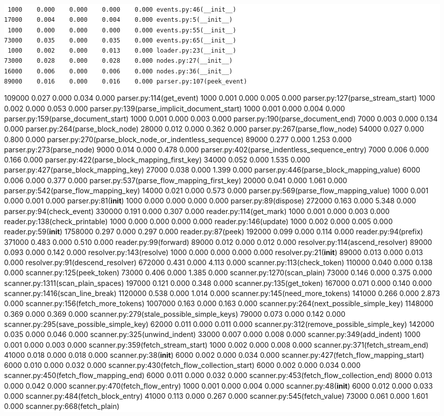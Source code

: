      1000    0.000    0.000    0.000    0.000 events.py:46(__init__)
    17000    0.004    0.000    0.004    0.000 events.py:5(__init__)
     1000    0.000    0.000    0.000    0.000 events.py:55(__init__)
    73000    0.035    0.000    0.035    0.000 events.py:65(__init__)
     1000    0.002    0.000    0.013    0.000 loader.py:23(__init__)
    73000    0.028    0.000    0.028    0.000 nodes.py:27(__init__)
    16000    0.006    0.000    0.006    0.000 nodes.py:36(__init__)
    89000    0.016    0.000    0.016    0.000 parser.py:107(peek_event)
   109000    0.027    0.000    0.034    0.000 parser.py:114(get_event)
     1000    0.001    0.000    0.005    0.000 parser.py:127(parse_stream_start)
     1000    0.002    0.000    0.053    0.000 parser.py:139(parse_implicit_document_start)
     1000    0.001    0.000    0.004    0.000 parser.py:159(parse_document_start)
     1000    0.001    0.000    0.003    0.000 parser.py:190(parse_document_end)
     7000    0.003    0.000    0.134    0.000 parser.py:264(parse_block_node)
    28000    0.012    0.000    0.362    0.000 parser.py:267(parse_flow_node)
    54000    0.027    0.000    0.800    0.000 parser.py:270(parse_block_node_or_indentless_sequence)
    89000    0.277    0.000    1.253    0.000 parser.py:273(parse_node)
     9000    0.014    0.000    0.478    0.000 parser.py:402(parse_indentless_sequence_entry)
     7000    0.006    0.000    0.166    0.000 parser.py:422(parse_block_mapping_first_key)
    34000    0.052    0.000    1.535    0.000 parser.py:427(parse_block_mapping_key)
    27000    0.038    0.000    1.399    0.000 parser.py:446(parse_block_mapping_value)
     6000    0.006    0.000    0.377    0.000 parser.py:537(parse_flow_mapping_first_key)
    20000    0.041    0.000    1.061    0.000 parser.py:542(parse_flow_mapping_key)
    14000    0.021    0.000    0.573    0.000 parser.py:569(parse_flow_mapping_value)
     1000    0.001    0.000    0.001    0.000 parser.py:81(__init__)
     1000    0.000    0.000    0.000    0.000 parser.py:89(dispose)
   272000    0.163    0.000    5.348    0.000 parser.py:94(check_event)
   330000    0.191    0.000    0.307    0.000 reader.py:114(get_mark)
     1000    0.001    0.000    0.003    0.000 reader.py:138(check_printable)
     1000    0.000    0.000    0.000    0.000 reader.py:146(update)
     1000    0.002    0.000    0.005    0.000 reader.py:59(__init__)
  1758000    0.297    0.000    0.297    0.000 reader.py:87(peek)
   192000    0.099    0.000    0.114    0.000 reader.py:94(prefix)
   371000    0.483    0.000    0.510    0.000 reader.py:99(forward)
    89000    0.012    0.000    0.012    0.000 resolver.py:114(ascend_resolver)
    89000    0.093    0.000    0.142    0.000 resolver.py:143(resolve)
     1000    0.000    0.000    0.000    0.000 resolver.py:21(__init__)
    89000    0.013    0.000    0.013    0.000 resolver.py:91(descend_resolver)
   672000    0.431    0.000    4.113    0.000 scanner.py:113(check_token)
   110000    0.040    0.000    0.138    0.000 scanner.py:125(peek_token)
    73000    0.406    0.000    1.385    0.000 scanner.py:1270(scan_plain)
    73000    0.146    0.000    0.375    0.000 scanner.py:1311(scan_plain_spaces)
   197000    0.121    0.000    0.348    0.000 scanner.py:135(get_token)
   167000    0.071    0.000    0.140    0.000 scanner.py:1416(scan_line_break)
  1120000    0.538    0.000    1.014    0.000 scanner.py:145(need_more_tokens)
   141000    0.266    0.000    2.873    0.000 scanner.py:156(fetch_more_tokens)
  1007000    0.163    0.000    0.163    0.000 scanner.py:264(next_possible_simple_key)
  1148000    0.369    0.000    0.369    0.000 scanner.py:279(stale_possible_simple_keys)
    79000    0.073    0.000    0.142    0.000 scanner.py:295(save_possible_simple_key)
    62000    0.011    0.000    0.011    0.000 scanner.py:312(remove_possible_simple_key)
   142000    0.035    0.000    0.046    0.000 scanner.py:325(unwind_indent)
    33000    0.007    0.000    0.008    0.000 scanner.py:349(add_indent)
     1000    0.001    0.000    0.003    0.000 scanner.py:359(fetch_stream_start)
     1000    0.002    0.000    0.008    0.000 scanner.py:371(fetch_stream_end)
    41000    0.018    0.000    0.018    0.000 scanner.py:38(__init__)
     6000    0.002    0.000    0.034    0.000 scanner.py:427(fetch_flow_mapping_start)
     6000    0.010    0.000    0.032    0.000 scanner.py:430(fetch_flow_collection_start)
     6000    0.002    0.000    0.034    0.000 scanner.py:450(fetch_flow_mapping_end)
     6000    0.011    0.000    0.032    0.000 scanner.py:453(fetch_flow_collection_end)
     8000    0.013    0.000    0.042    0.000 scanner.py:470(fetch_flow_entry)
     1000    0.001    0.000    0.004    0.000 scanner.py:48(__init__)
     6000    0.012    0.000    0.033    0.000 scanner.py:484(fetch_block_entry)
    41000    0.113    0.000    0.267    0.000 scanner.py:545(fetch_value)
    73000    0.061    0.000    1.601    0.000 scanner.py:668(fetch_plain)